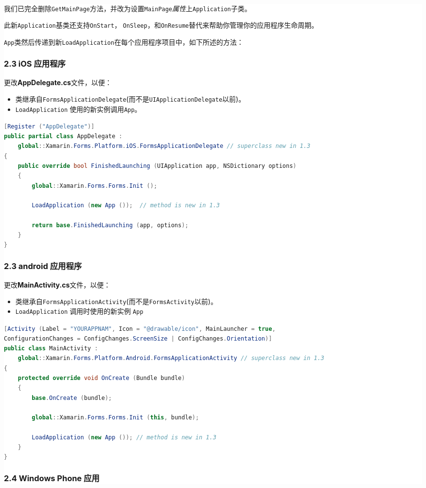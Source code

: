 我们已完全删除`GetMainPage`方法，并改为设置`MainPage`*属性*上`Application`子类。

此新`Application`基类还支持`OnStart`， `OnSleep`，和`OnResume`替代来帮助你管理你的应用程序生命周期。

`App`类然后传递到新`LoadApplication`在每个应用程序项目中，如下所述的方法：

### <a name="23-ios-app"></a>2.3 iOS 应用程序

更改**AppDelegate.cs**文件，以便：

 - 类继承自`FormsApplicationDelegate`(而不是`UIApplicationDelegate`以前)。
 - `LoadApplication` 使用的新实例调用`App`。

```csharp
[Register ("AppDelegate")]
public partial class AppDelegate :
    global::Xamarin.Forms.Platform.iOS.FormsApplicationDelegate // superclass new in 1.3
{
    public override bool FinishedLaunching (UIApplication app, NSDictionary options)
    {
        global::Xamarin.Forms.Forms.Init ();

        LoadApplication (new App ());  // method is new in 1.3

        return base.FinishedLaunching (app, options);
    }
}
```

### <a name="23-android-app"></a>2.3 android 应用程序

更改**MainActivity.cs**文件，以便：

 - 类继承自`FormsApplicationActivity`(而不是`FormsActivity`以前)。
 - `LoadApplication` 调用时使用的新实例 `App`

```csharp
[Activity (Label = "YOURAPPNAM", Icon = "@drawable/icon", MainLauncher = true,
ConfigurationChanges = ConfigChanges.ScreenSize | ConfigChanges.Orientation)]
public class MainActivity :
    global::Xamarin.Forms.Platform.Android.FormsApplicationActivity // superclass new in 1.3
{
    protected override void OnCreate (Bundle bundle)
    {
        base.OnCreate (bundle);

        global::Xamarin.Forms.Forms.Init (this, bundle);

        LoadApplication (new App ()); // method is new in 1.3
    }
}
```

### <a name="24-windows-phone-app"></a>2.4 Windows Phone 应用
